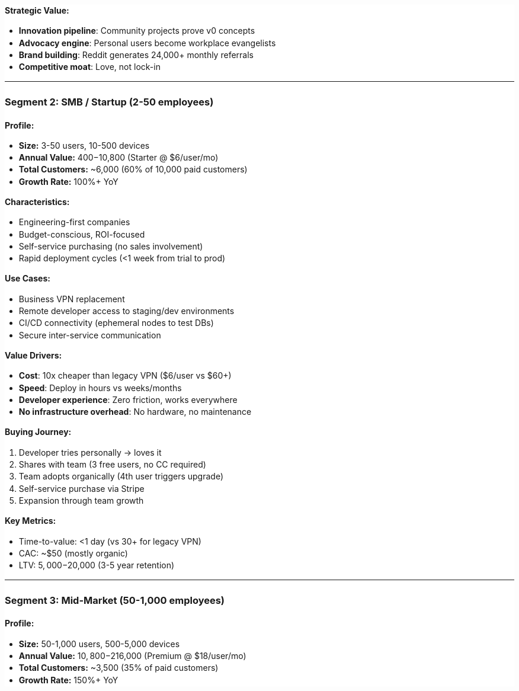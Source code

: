 **Strategic Value:**
- **Innovation pipeline**: Community projects prove v0 concepts
- **Advocacy engine**: Personal users become workplace evangelists
- **Brand building**: Reddit generates 24,000+ monthly referrals
- **Competitive moat**: Love, not lock-in

---

### Segment 2: SMB / Startup (2-50 employees)

**Profile:**
- **Size:** 3-50 users, 10-500 devices
- **Annual Value:** $400-$10,800 (Starter @ $6/user/mo)
- **Total Customers:** ~6,000 (60% of 10,000 paid customers)
- **Growth Rate:** 100%+ YoY

**Characteristics:**
- Engineering-first companies
- Budget-conscious, ROI-focused
- Self-service purchasing (no sales involvement)
- Rapid deployment cycles (<1 week from trial to prod)

**Use Cases:**
- Business VPN replacement
- Remote developer access to staging/dev environments
- CI/CD connectivity (ephemeral nodes to test DBs)
- Secure inter-service communication

**Value Drivers:**
- **Cost**: 10x cheaper than legacy VPN ($6/user vs $60+)
- **Speed**: Deploy in hours vs weeks/months
- **Developer experience**: Zero friction, works everywhere
- **No infrastructure overhead**: No hardware, no maintenance

**Buying Journey:**
1. Developer tries personally → loves it
2. Shares with team (3 free users, no CC required)
3. Team adopts organically (4th user triggers upgrade)
4. Self-service purchase via Stripe
5. Expansion through team growth

**Key Metrics:**
- Time-to-value: <1 day (vs 30+ for legacy VPN)
- CAC: ~$50 (mostly organic)
- LTV: $5,000-$20,000 (3-5 year retention)

---

### Segment 3: Mid-Market (50-1,000 employees)

**Profile:**
- **Size:** 50-1,000 users, 500-5,000 devices
- **Annual Value:** $10,800-$216,000 (Premium @ $18/user/mo)
- **Total Customers:** ~3,500 (35% of paid customers)
- **Growth Rate:** 150%+ YoY
